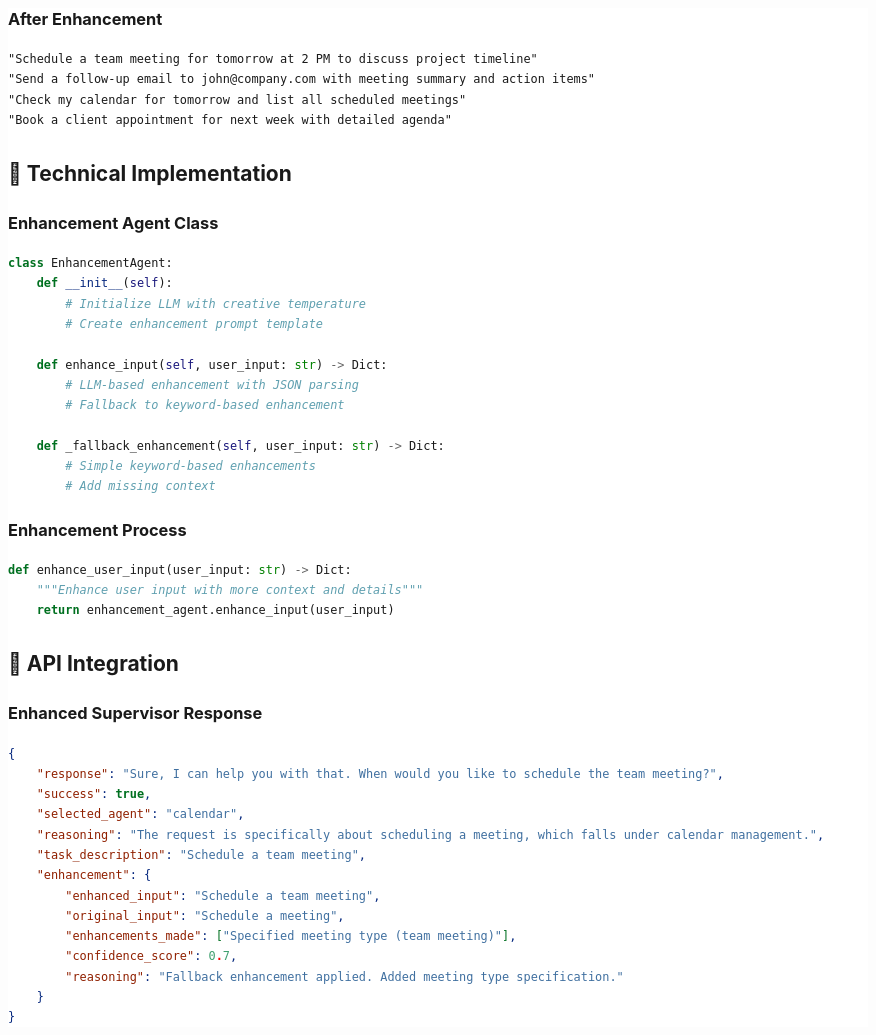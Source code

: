 ### After Enhancement
```
"Schedule a team meeting for tomorrow at 2 PM to discuss project timeline"
"Send a follow-up email to john@company.com with meeting summary and action items"
"Check my calendar for tomorrow and list all scheduled meetings"
"Book a client appointment for next week with detailed agenda"
```

## 🔧 Technical Implementation

### Enhancement Agent Class
```python
class EnhancementAgent:
    def __init__(self):
        # Initialize LLM with creative temperature
        # Create enhancement prompt template
    
    def enhance_input(self, user_input: str) -> Dict:
        # LLM-based enhancement with JSON parsing
        # Fallback to keyword-based enhancement
    
    def _fallback_enhancement(self, user_input: str) -> Dict:
        # Simple keyword-based enhancements
        # Add missing context
```

### Enhancement Process
```python
def enhance_user_input(user_input: str) -> Dict:
    """Enhance user input with more context and details"""
    return enhancement_agent.enhance_input(user_input)
```

## 📡 API Integration

### Enhanced Supervisor Response
```json
{
    "response": "Sure, I can help you with that. When would you like to schedule the team meeting?",
    "success": true,
    "selected_agent": "calendar",
    "reasoning": "The request is specifically about scheduling a meeting, which falls under calendar management.",
    "task_description": "Schedule a team meeting",
    "enhancement": {
        "enhanced_input": "Schedule a team meeting",
        "original_input": "Schedule a meeting",
        "enhancements_made": ["Specified meeting type (team meeting)"],
        "confidence_score": 0.7,
        "reasoning": "Fallback enhancement applied. Added meeting type specification."
    }
}
```
